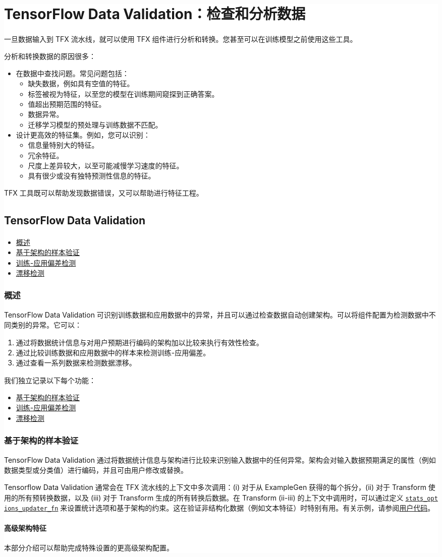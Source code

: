 # TensorFlow Data Validation：检查和分析数据

一旦数据输入到 TFX 流水线，就可以使用 TFX 组件进行分析和转换。您甚至可以在训练模型之前使用这些工具。

分析和转换数据的原因很多：

- 在数据中查找问题。常见问题包括：
    - 缺失数据，例如具有空值的特征。
    - 标签被视为特征，以至您的模型在训练期间窥探到正确答案。
    - 值超出预期范围的特征。
    - 数据异常。
    - 迁移学习模型的预处理与训练数据不匹配。
- 设计更高效的特征集。例如，您可以识别：
    - 信息量特别大的特征。
    - 冗余特征。
    - 尺度上差异较大，以至可能减慢学习速度的特征。
    - 具有很少或没有独特预测性信息的特征。

TFX 工具既可以帮助发现数据错误，又可以帮助进行特征工程。

## TensorFlow Data Validation

- [概述](#overview)
- [基于架构的样本验证](#schema_based_example_validation)
- [训练-应用偏差检测](#skewdetect)
- [漂移检测](#drift_detection)

### 概述

TensorFlow Data Validation 可识别训练数据和应用数据中的异常，并且可以通过检查数据自动创建架构。可以将组件配置为检测数据中不同类别的异常。它可以：

1. 通过将数据统计信息与对用户预期进行编码的架构加以比较来执行有效性检查。
2. 通过比较训练数据和应用数据中的样本来检测训练-应用偏差。
3. 通过查看一系列数据来检测数据漂移。

我们独立记录以下每个功能：

- [基于架构的样本验证](#schema_based_example_validation)
- [训练-应用偏差检测](#skewdetect)
- [漂移检测](#drift_detection)

### 基于架构的样本验证

TensorFlow Data Validation 通过将数据统计信息与架构进行比较来识别输入数据中的任何异常。架构会对输入数据预期满足的属性（例如数据类型或分类值）进行编码，并且可由用户修改或替换。

Tensorflow Data Validation 通常会在 TFX 流水线的上下文中多次调用：(i) 对于从 ExampleGen 获得的每个拆分，(ii) 对于 Transform 使用的所有预转换数据，以及 (iii) 对于 Transform 生成的所有转换后数据。在 Transform (ii-iii) 的上下文中调用时，可以通过定义 [`stats_options_updater_fn`](tft.md) 来设置统计选项和基于架构的约束。这在验证非结构化数据（例如文本特征）时特别有用。有关示例，请参阅[用户代码](https://github.com/tensorflow/tfx/blob/master/tfx/examples/bert/mrpc/bert_mrpc_utils.py)。

#### 高级架构特征

本部分介绍可以帮助完成特殊设置的更高级架构配置。
